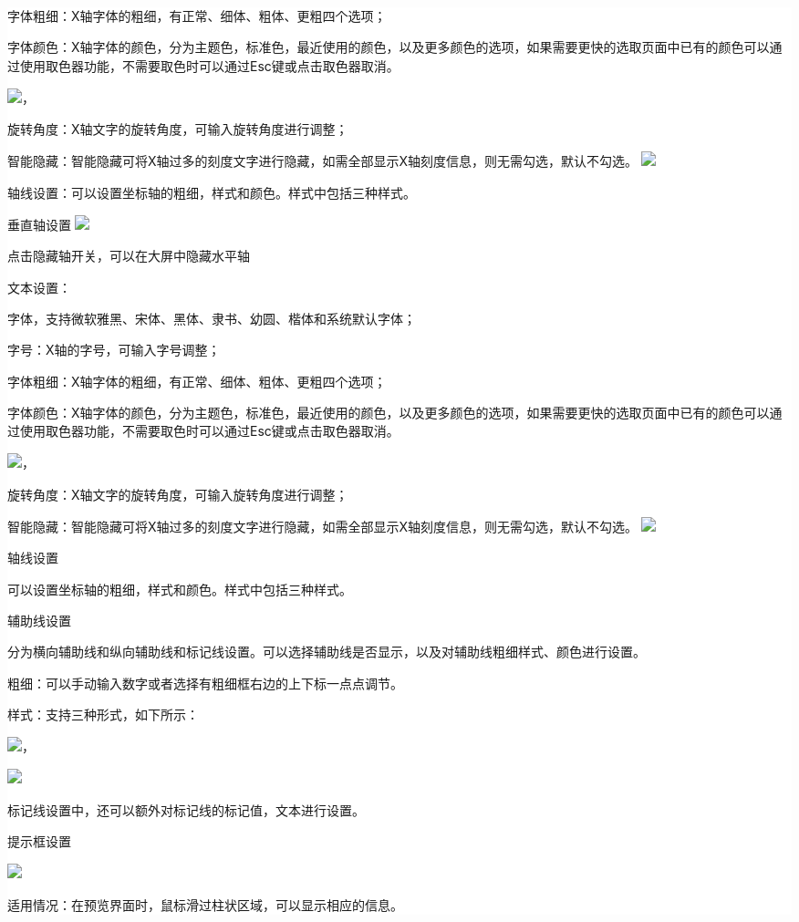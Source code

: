 字体粗细：X轴字体的粗细，有正常、细体、粗体、更粗四个选项；

字体颜色：X轴字体的颜色，分为主题色，标准色，最近使用的颜色，以及更多颜色的选项，如果需要更快的选取页面中已有的颜色可以通过使用取色器功能，不需要取色时可以通过Esc键或点击取色器取消。

![](http://storage.360buyimg.com/docs-image/624a1f746027be067a5e793e355d75ed_src.png)，

旋转角度：X轴文字的旋转角度，可输入旋转角度进行调整；

智能隐藏：智能隐藏可将X轴过多的刻度文字进行隐藏，如需全部显示X轴刻度信息，则无需勾选，默认不勾选。
![](http://storage.360buyimg.com/docs-image/1593571213.png)

轴线设置：可以设置坐标轴的粗细，样式和颜色。样式中包括三种样式。

垂直轴设置
![](http://storage.360buyimg.com/docs-image/1593571543.png)

点击隐藏轴开关，可以在大屏中隐藏水平轴

文本设置：

字体，支持微软雅黑、宋体、黑体、隶书、幼圆、楷体和系统默认字体；

字号：X轴的字号，可输入字号调整；

字体粗细：X轴字体的粗细，有正常、细体、粗体、更粗四个选项；

字体颜色：X轴字体的颜色，分为主题色，标准色，最近使用的颜色，以及更多颜色的选项，如果需要更快的选取页面中已有的颜色可以通过使用取色器功能，不需要取色时可以通过Esc键或点击取色器取消。

![](http://storage.360buyimg.com/docs-image/624a1f746027be067a5e793e355d75ed_src.png)，

旋转角度：X轴文字的旋转角度，可输入旋转角度进行调整；

智能隐藏：智能隐藏可将X轴过多的刻度文字进行隐藏，如需全部显示X轴刻度信息，则无需勾选，默认不勾选。
![](http://storage.360buyimg.com/docs-image/1593571213.png)

轴线设置

可以设置坐标轴的粗细，样式和颜色。样式中包括三种样式。

辅助线设置

分为横向辅助线和纵向辅助线和标记线设置。可以选择辅助线是否显示，以及对辅助线粗细样式、颜色进行设置。

粗细：可以手动输入数字或者选择有粗细框右边的上下标一点点调节。

样式：支持三种形式，如下所示：

![](http://storage.360buyimg.com/docs-image/20200519162818.png)，


![](http://storage.360buyimg.com/docs-image/1593572003.png)

标记线设置中，还可以额外对标记线的标记值，文本进行设置。

提示框设置

![](http://storage.360buyimg.com/docs-image/1595301426.png)

适用情况：在预览界面时，鼠标滑过柱状区域，可以显示相应的信息。
